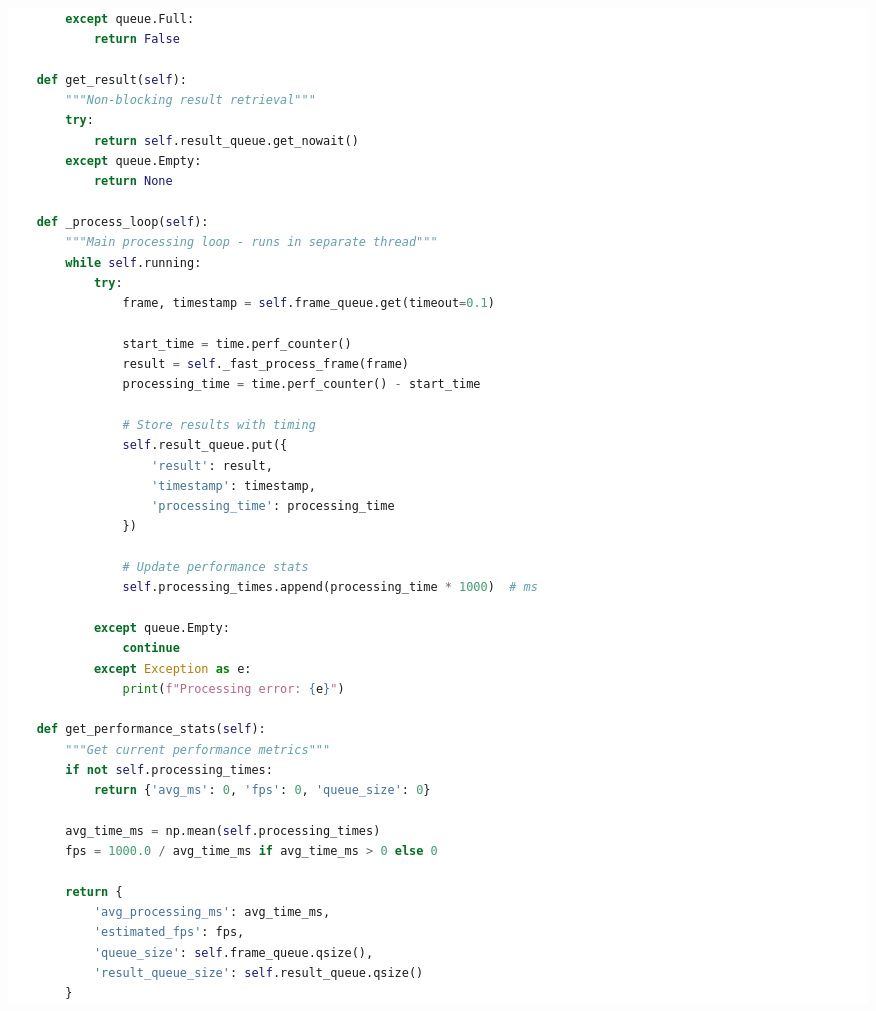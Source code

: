 ```python
        except queue.Full:
            return False
            
    def get_result(self):
        """Non-blocking result retrieval"""
        try:
            return self.result_queue.get_nowait()
        except queue.Empty:
            return None
            
    def _process_loop(self):
        """Main processing loop - runs in separate thread"""
        while self.running:
            try:
                frame, timestamp = self.frame_queue.get(timeout=0.1)
                
                start_time = time.perf_counter()
                result = self._fast_process_frame(frame)
                processing_time = time.perf_counter() - start_time
                
                # Store results with timing
                self.result_queue.put({
                    'result': result,
                    'timestamp': timestamp,
                    'processing_time': processing_time
                })
                
                # Update performance stats
                self.processing_times.append(processing_time * 1000)  # ms
                
            except queue.Empty:
                continue
            except Exception as e:
                print(f"Processing error: {e}")
                
    def get_performance_stats(self):
        """Get current performance metrics"""
        if not self.processing_times:
            return {'avg_ms': 0, 'fps': 0, 'queue_size': 0}
            
        avg_time_ms = np.mean(self.processing_times)
        fps = 1000.0 / avg_time_ms if avg_time_ms > 0 else 0
        
        return {
            'avg_processing_ms': avg_time_ms,
            'estimated_fps': fps,
            'queue_size': self.frame_queue.qsize(),
            'result_queue_size': self.result_queue.qsize()
        }
```
